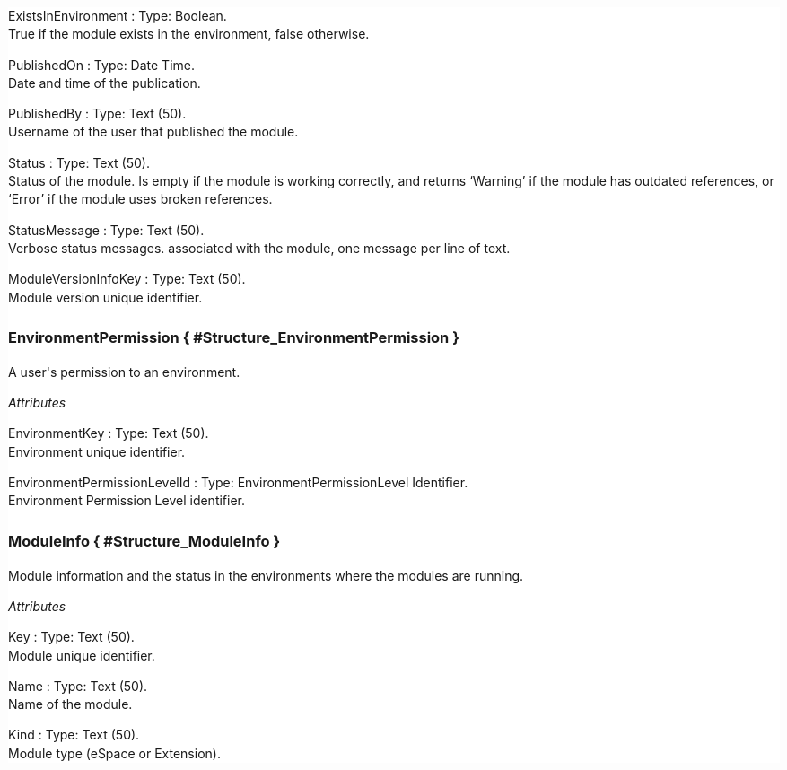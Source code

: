 ExistsInEnvironment
:   Type: Boolean.  
    True if the module exists in the environment, false otherwise.

PublishedOn
:   Type: Date Time.  
    Date and time of the publication.

PublishedBy
:   Type: Text (50).  
    Username of the user that published the module.

Status
:   Type: Text (50).  
    Status of the module. Is empty if the module is working correctly, and returns ‘Warning’ if the module has outdated references, or ‘Error’ if the module uses broken references.

StatusMessage
:   Type: Text (50).  
    Verbose status messages. associated with the module, one message per line of text.

ModuleVersionInfoKey
:   Type: Text (50).  
    Module version unique identifier.

### EnvironmentPermission { #Structure_EnvironmentPermission }

A user's permission to an environment.

*Attributes*

EnvironmentKey
:   Type: Text (50).  
    Environment unique identifier.

EnvironmentPermissionLevelId
:   Type: EnvironmentPermissionLevel Identifier.  
    Environment Permission Level identifier.

### ModuleInfo { #Structure_ModuleInfo }

Module information and the status in the environments where the modules are running.

*Attributes*

Key
:   Type: Text (50).  
    Module unique identifier.

Name
:   Type: Text (50).  
    Name of the module.

Kind
:   Type: Text (50).  
    Module type (eSpace or Extension).
